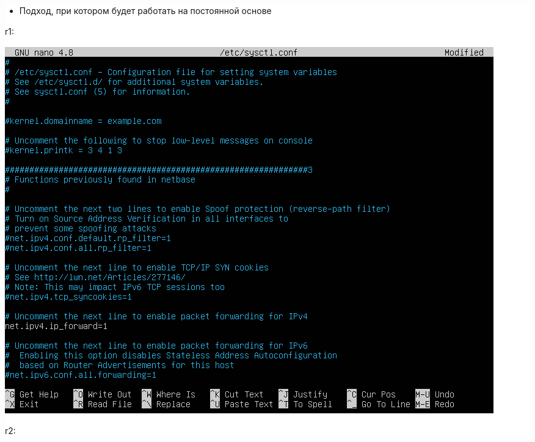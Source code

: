 - Подход, при котором будет работать на постоянной основе

r1: 

![Untitled](Linux%20Network%20ce631301c38143c18f8b6111a3690653/Untitled%202.png)

r2:

